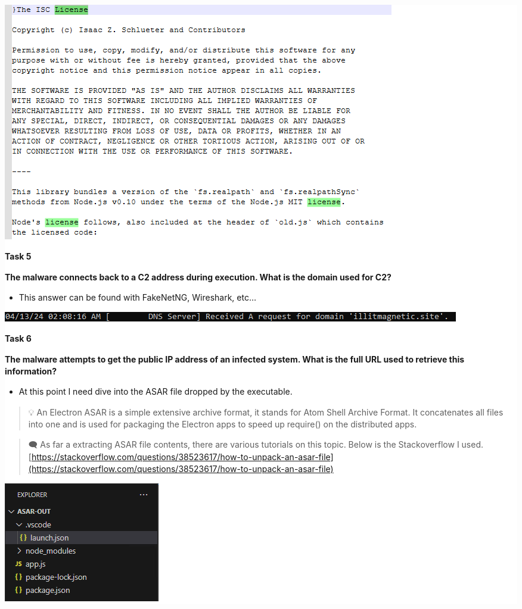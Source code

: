 ![Untitled](Subatomic%20Walkthrough%20f7e82a6abfba4bb98d78b80b2d188e8e/Untitled%206.png)

**Task 5**

**The malware connects back to a C2 address during execution. What is the domain used for C2?**

- This answer can be found with FakeNetNG, Wireshark, etc…

![Untitled](Subatomic%20Walkthrough%20f7e82a6abfba4bb98d78b80b2d188e8e/Untitled%207.png)

**Task 6**

**The malware attempts to get the public IP address of an infected system. What is the full URL used to retrieve this information?**

- At this point I need dive into the ASAR file dropped by the executable.

> 💡 An Electron ASAR is a simple extensive archive format, it stands for Atom Shell Archive Format. It concatenates all files into one and is used for packaging the Electron apps to speed up require() on the distributed apps.
> 

> 🗨️ As far a extracting ASAR file contents, there are various tutorials on this topic. Below is the Stackoverflow I used.
[https://stackoverflow.com/questions/38523617/how-to-unpack-an-asar-file](https://stackoverflow.com/questions/38523617/how-to-unpack-an-asar-file)
> 

![Untitled](Subatomic%20Walkthrough%20f7e82a6abfba4bb98d78b80b2d188e8e/Untitled%208.png)
